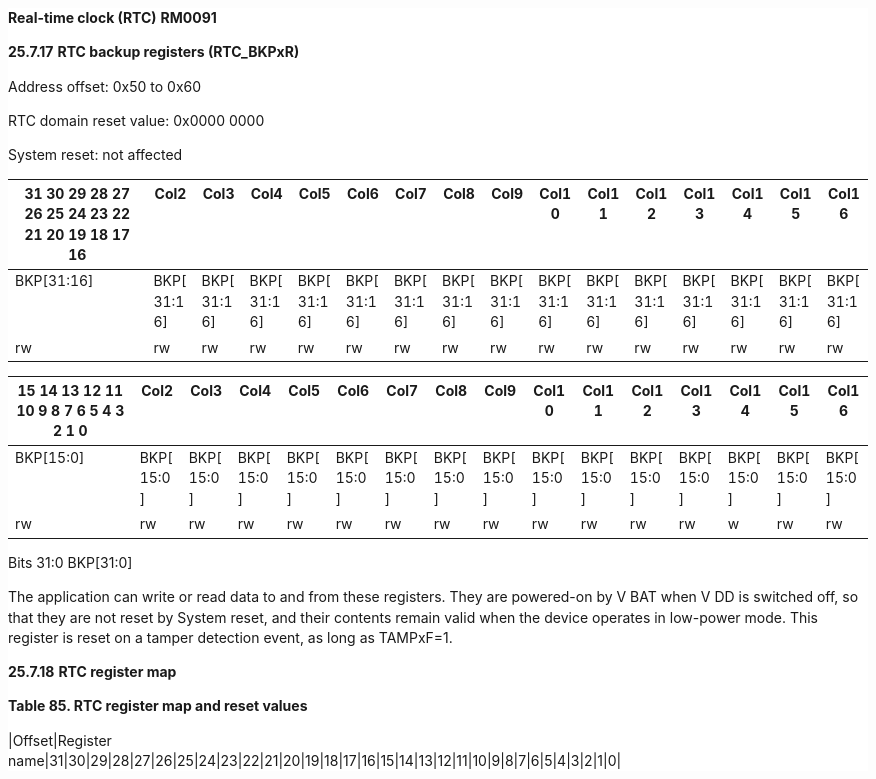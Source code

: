 
**Real-time clock (RTC)** **RM0091**


**25.7.17** **RTC backup registers (RTC_BKPxR)**


Address offset: 0x50 to 0x60


RTC domain reset value: 0x0000 0000


System reset: not affected

|31 30 29 28 27 26 25 24 23 22 21 20 19 18 17 16|Col2|Col3|Col4|Col5|Col6|Col7|Col8|Col9|Col10|Col11|Col12|Col13|Col14|Col15|Col16|
|---|---|---|---|---|---|---|---|---|---|---|---|---|---|---|---|
|BKP[31:16]|BKP[31:16]|BKP[31:16]|BKP[31:16]|BKP[31:16]|BKP[31:16]|BKP[31:16]|BKP[31:16]|BKP[31:16]|BKP[31:16]|BKP[31:16]|BKP[31:16]|BKP[31:16]|BKP[31:16]|BKP[31:16]|BKP[31:16]|
|rw|rw|rw|rw|rw|rw|rw|rw|rw|rw|rw|rw|rw|rw|rw|rw|


|15 14 13 12 11 10 9 8 7 6 5 4 3 2 1 0|Col2|Col3|Col4|Col5|Col6|Col7|Col8|Col9|Col10|Col11|Col12|Col13|Col14|Col15|Col16|
|---|---|---|---|---|---|---|---|---|---|---|---|---|---|---|---|
|BKP[15:0]|BKP[15:0]|BKP[15:0]|BKP[15:0]|BKP[15:0]|BKP[15:0]|BKP[15:0]|BKP[15:0]|BKP[15:0]|BKP[15:0]|BKP[15:0]|BKP[15:0]|BKP[15:0]|BKP[15:0]|BKP[15:0]|BKP[15:0]|
|rw|rw|rw|rw|rw|rw|rw|rw|rw|rw|rw|rw|rw|w|rw|rw|



Bits 31:0 BKP[31:0]

The application can write or read data to and from these registers.
They are powered-on by V BAT when V DD is switched off, so that they are not reset by
System reset, and their contents remain valid when the device operates in low-power mode.
This register is reset on a tamper detection event, as long as TAMPxF=1.


**25.7.18** **RTC register map**


**Table 85. RTC register map and reset values**

































|Offset|Register<br>name|31|30|29|28|27|26|25|24|23|22|21|20|19|18|17|16|15|14|13|12|11|10|9|8|7|6|5|4|3|2|1|0|
